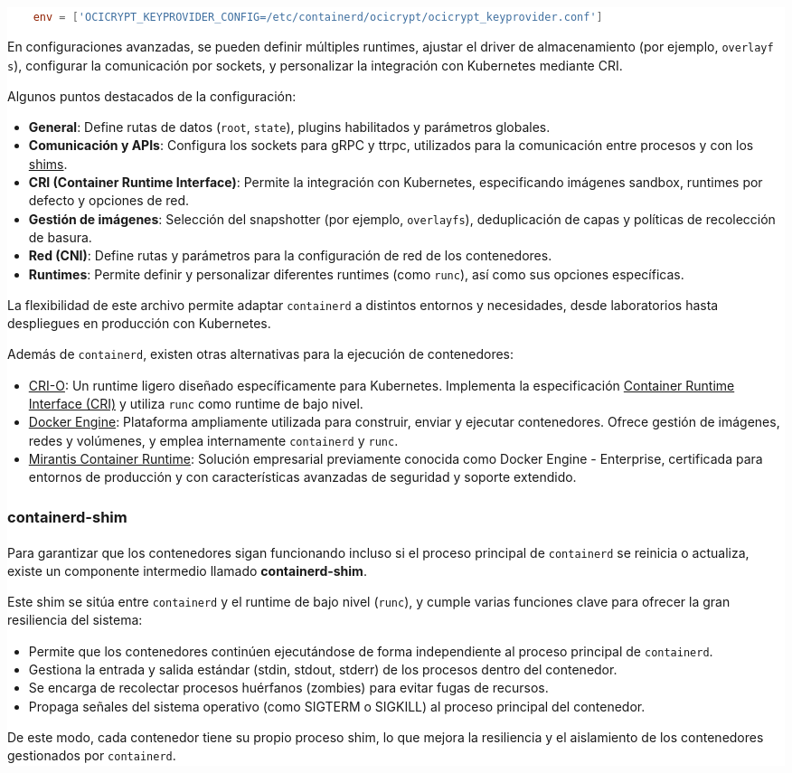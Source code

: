 ```toml
    env = ['OCICRYPT_KEYPROVIDER_CONFIG=/etc/containerd/ocicrypt/ocicrypt_keyprovider.conf']
```

En configuraciones avanzadas, se pueden definir múltiples runtimes, ajustar el driver de almacenamiento (por ejemplo, `overlayfs`), configurar la comunicación por sockets, y personalizar la integración con Kubernetes mediante CRI.

Algunos puntos destacados de la configuración:

- **General**: Define rutas de datos (`root`, `state`), plugins habilitados y parámetros globales.
- **Comunicación y APIs**: Configura los sockets para gRPC y ttrpc, utilizados para la comunicación entre procesos y con los [shims](#containerd-shim).
- **CRI (Container Runtime Interface)**: Permite la integración con Kubernetes, especificando imágenes sandbox, runtimes por defecto y opciones de red.
- **Gestión de imágenes**: Selección del snapshotter (por ejemplo, `overlayfs`), deduplicación de capas y políticas de recolección de basura.
- **Red (CNI)**: Define rutas y parámetros para la configuración de red de los contenedores.
- **Runtimes**: Permite definir y personalizar diferentes runtimes (como `runc`), así como sus opciones específicas.

La flexibilidad de este archivo permite adaptar `containerd` a distintos entornos y necesidades, desde laboratorios hasta despliegues en producción con Kubernetes.

Además de `containerd`, existen otras alternativas para la ejecución de contenedores:

- [CRI-O](https://cri-o.io/): Un runtime ligero diseñado específicamente para Kubernetes. Implementa la especificación [Container Runtime Interface (CRI)](https://kubernetes.io/docs/concepts/architecture/cri/) y utiliza `runc` como runtime de bajo nivel.
- [Docker Engine](https://docs.docker.com/engine/): Plataforma ampliamente utilizada para construir, enviar y ejecutar contenedores. Ofrece gestión de imágenes, redes y volúmenes, y emplea internamente `containerd` y `runc`.
- [Mirantis Container Runtime](https://www.mirantis.com/software/mirantis-container-runtime/): Solución empresarial previamente conocida como Docker Engine - Enterprise, certificada para entornos de producción y con características avanzadas de seguridad y soporte extendido.

### containerd-shim

Para garantizar que los contenedores sigan funcionando incluso si el proceso principal de `containerd` se reinicia o actualiza, existe un componente intermedio llamado **containerd-shim**. 

Este shim se sitúa entre `containerd` y el runtime de bajo nivel (`runc`), y cumple varias funciones clave para ofrecer la gran resiliencia del sistema:

- Permite que los contenedores continúen ejecutándose de forma independiente al proceso principal de `containerd`.
- Gestiona la entrada y salida estándar (stdin, stdout, stderr) de los procesos dentro del contenedor.
- Se encarga de recolectar procesos huérfanos (zombies) para evitar fugas de recursos.
- Propaga señales del sistema operativo (como SIGTERM o SIGKILL) al proceso principal del contenedor.

De este modo, cada contenedor tiene su propio proceso shim, lo que mejora la resiliencia y el aislamiento de los contenedores gestionados por `containerd`.
